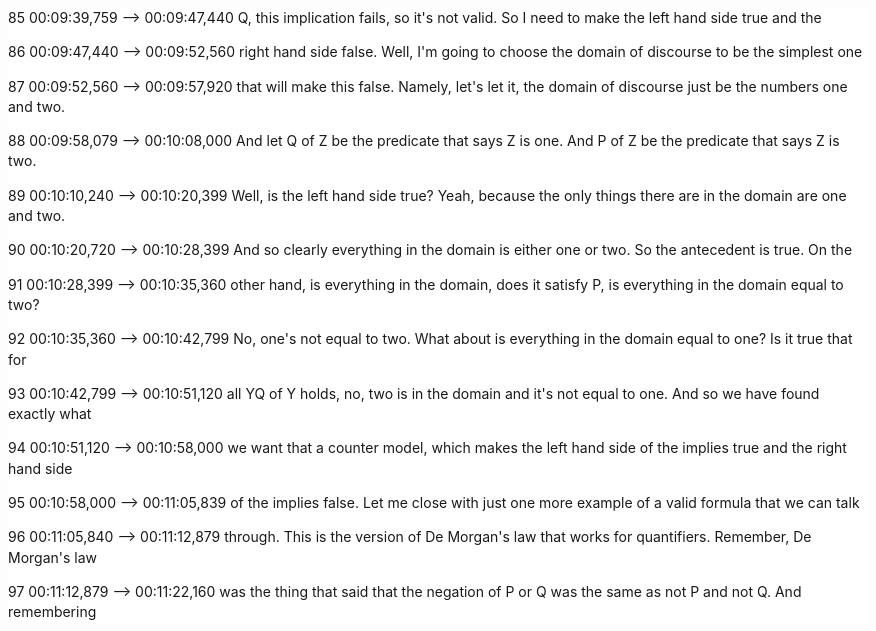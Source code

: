 85
00:09:39,759 --> 00:09:47,440
Q, this implication fails, so it's not valid. So I need to make the left hand side true and the

86
00:09:47,440 --> 00:09:52,560
right hand side false. Well, I'm going to choose the domain of discourse to be the simplest one

87
00:09:52,560 --> 00:09:57,920
that will make this false. Namely, let's let it, the domain of discourse just be the numbers one and two.

88
00:09:58,079 --> 00:10:08,000
And let Q of Z be the predicate that says Z is one. And P of Z be the predicate that says Z is two.

89
00:10:10,240 --> 00:10:20,399
Well, is the left hand side true? Yeah, because the only things there are in the domain are one and two.

90
00:10:20,720 --> 00:10:28,399
And so clearly everything in the domain is either one or two. So the antecedent is true. On the

91
00:10:28,399 --> 00:10:35,360
other hand, is everything in the domain, does it satisfy P, is everything in the domain equal to two?

92
00:10:35,360 --> 00:10:42,799
No, one's not equal to two. What about is everything in the domain equal to one? Is it true that for

93
00:10:42,799 --> 00:10:51,120
all YQ of Y holds, no, two is in the domain and it's not equal to one. And so we have found exactly what

94
00:10:51,120 --> 00:10:58,000
we want that a counter model, which makes the left hand side of the implies true and the right hand side

95
00:10:58,000 --> 00:11:05,839
of the implies false. Let me close with just one more example of a valid formula that we can talk

96
00:11:05,840 --> 00:11:12,879
through. This is the version of De Morgan's law that works for quantifiers. Remember, De Morgan's law

97
00:11:12,879 --> 00:11:22,160
was the thing that said that the negation of P or Q was the same as not P and not Q. And remembering
